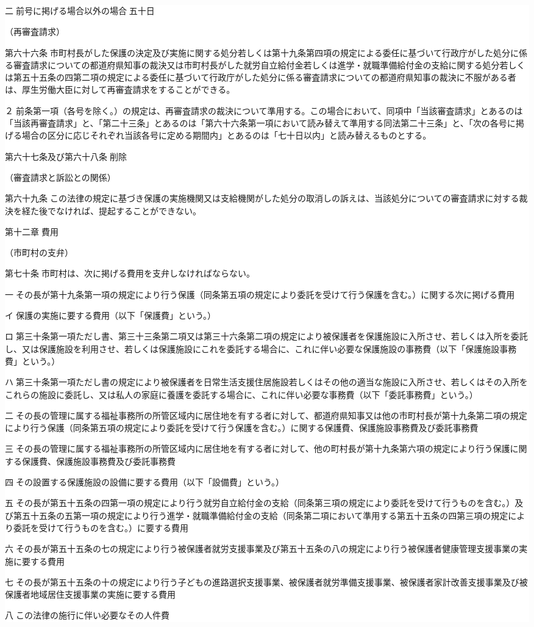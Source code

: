 二 前号に掲げる場合以外の場合 五十日

（再審査請求）

第六十六条 市町村長がした保護の決定及び実施に関する処分若しくは第十九条第四項の規定による委任に基づいて行政庁がした処分に係る審査請求についての都道府県知事の裁決又は市町村長がした就労自立給付金若しくは進学・就職準備給付金の支給に関する処分若しくは第五十五条の四第二項の規定による委任に基づいて行政庁がした処分に係る審査請求についての都道府県知事の裁決に不服がある者は、厚生労働大臣に対して再審査請求をすることができる。

２ 前条第一項（各号を除く。）の規定は、再審査請求の裁決について準用する。この場合において、同項中「当該審査請求」とあるのは「当該再審査請求」と、「第二十三条」とあるのは「第六十六条第一項において読み替えて準用する同法第二十三条」と、「次の各号に掲げる場合の区分に応じそれぞれ当該各号に定める期間内」とあるのは「七十日以内」と読み替えるものとする。

第六十七条及び第六十八条 削除

（審査請求と訴訟との関係）

第六十九条 この法律の規定に基づき保護の実施機関又は支給機関がした処分の取消しの訴えは、当該処分についての審査請求に対する裁決を経た後でなければ、提起することができない。

第十二章 費用

（市町村の支弁）

第七十条 市町村は、次に掲げる費用を支弁しなければならない。

一 その長が第十九条第一項の規定により行う保護（同条第五項の規定により委託を受けて行う保護を含む。）に関する次に掲げる費用

イ 保護の実施に要する費用（以下「保護費」という。）

ロ 第三十条第一項ただし書、第三十三条第二項又は第三十六条第二項の規定により被保護者を保護施設に入所させ、若しくは入所を委託し、又は保護施設を利用させ、若しくは保護施設にこれを委託する場合に、これに伴い必要な保護施設の事務費（以下「保護施設事務費」という。）

ハ 第三十条第一項ただし書の規定により被保護者を日常生活支援住居施設若しくはその他の適当な施設に入所させ、若しくはその入所をこれらの施設に委託し、又は私人の家庭に養護を委託する場合に、これに伴い必要な事務費（以下「委託事務費」という。）

二 その長の管理に属する福祉事務所の所管区域内に居住地を有する者に対して、都道府県知事又は他の市町村長が第十九条第二項の規定により行う保護（同条第五項の規定により委託を受けて行う保護を含む。）に関する保護費、保護施設事務費及び委託事務費

三 その長の管理に属する福祉事務所の所管区域内に居住地を有する者に対して、他の町村長が第十九条第六項の規定により行う保護に関する保護費、保護施設事務費及び委託事務費

四 その設置する保護施設の設備に要する費用（以下「設備費」という。）

五 その長が第五十五条の四第一項の規定により行う就労自立給付金の支給（同条第三項の規定により委託を受けて行うものを含む。）及び第五十五条の五第一項の規定により行う進学・就職準備給付金の支給（同条第二項において準用する第五十五条の四第三項の規定により委託を受けて行うものを含む。）に要する費用

六 その長が第五十五条の七の規定により行う被保護者就労支援事業及び第五十五条の八の規定により行う被保護者健康管理支援事業の実施に要する費用

七 その長が第五十五条の十の規定により行う子どもの進路選択支援事業、被保護者就労準備支援事業、被保護者家計改善支援事業及び被保護者地域居住支援事業の実施に要する費用

八 この法律の施行に伴い必要なその人件費

